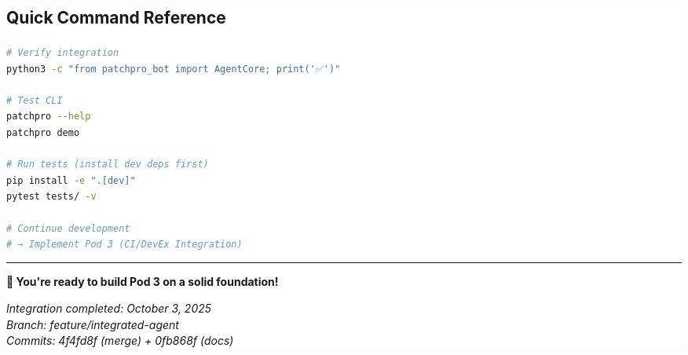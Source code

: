 
## Quick Command Reference

```bash
# Verify integration
python3 -c "from patchpro_bot import AgentCore; print('✅')"

# Test CLI
patchpro --help
patchpro demo

# Run tests (install dev deps first)
pip install -e ".[dev]"
pytest tests/ -v

# Continue development
# → Implement Pod 3 (CI/DevEx Integration)
```

---

**🚀 You're ready to build Pod 3 on a solid foundation!**

*Integration completed: October 3, 2025*  
*Branch: feature/integrated-agent*  
*Commits: 4f4fd8f (merge) + 0fb868f (docs)*
